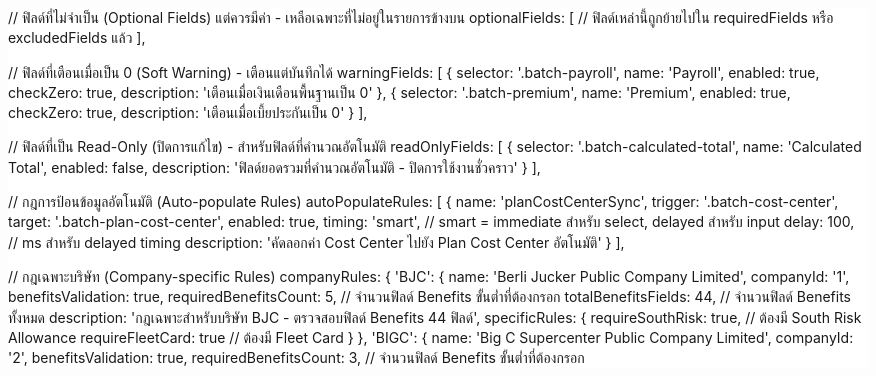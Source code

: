   // ฟิลด์ที่ไม่จำเป็น (Optional Fields) แต่ควรมีค่า - เหลือเฉพาะที่ไม่อยู่ในรายการข้างบน
  optionalFields: [
    // ฟิลด์เหล่านี้ถูกย้ายไปใน requiredFields หรือ excludedFields แล้ว
  ],

  // ฟิลด์ที่เตือนเมื่อเป็น 0 (Soft Warning) - เตือนแต่บันทึกได้
  warningFields: [
    {
      selector: '.batch-payroll',
      name: 'Payroll',
      enabled: true,
      checkZero: true,
      description: 'เตือนเมื่อเงินเดือนพื้นฐานเป็น 0'
    },
    {
      selector: '.batch-premium',
      name: 'Premium',
      enabled: true,
      checkZero: true,
      description: 'เตือนเมื่อเบี้ยประกันเป็น 0'
    }
  ],

  // ฟิลด์ที่เป็น Read-Only (ปิดการแก้ไข) - สำหรับฟิลด์ที่คำนวณอัตโนมัติ
  readOnlyFields: [
    {
      selector: '.batch-calculated-total',
      name: 'Calculated Total',
      enabled: false,
      description: 'ฟิลด์ยอดรวมที่คำนวณอัตโนมัติ - ปิดการใช้งานชั่วคราว'
    }
  ],

  // กฎการป้อนข้อมูลอัตโนมัติ (Auto-populate Rules)
  autoPopulateRules: [
    {
      name: 'planCostCenterSync',
      trigger: '.batch-cost-center',
      target: '.batch-plan-cost-center',
      enabled: true,
      timing: 'smart', // smart = immediate สำหรับ select, delayed สำหรับ input
      delay: 100, // ms สำหรับ delayed timing
      description: 'คัดลอกค่า Cost Center ไปยัง Plan Cost Center อัตโนมัติ'
    }
  ],

  // กฎเฉพาะบริษัท (Company-specific Rules)
  companyRules: {
    'BJC': {
      name: 'Berli Jucker Public Company Limited',
      companyId: '1',
      benefitsValidation: true,
      requiredBenefitsCount: 5, // จำนวนฟิลด์ Benefits ขั้นต่ำที่ต้องกรอก
      totalBenefitsFields: 44, // จำนวนฟิลด์ Benefits ทั้งหมด
      description: 'กฎเฉพาะสำหรับบริษัท BJC - ตรวจสอบฟิลด์ Benefits 44 ฟิลด์',
      specificRules: {
        requireSouthRisk: true, // ต้องมี South Risk Allowance
        requireFleetCard: true  // ต้องมี Fleet Card
      }
    },
    'BIGC': {
      name: 'Big C Supercenter Public Company Limited',
      companyId: '2',
      benefitsValidation: true,
      requiredBenefitsCount: 3, // จำนวนฟิลด์ Benefits ขั้นต่ำที่ต้องกรอก